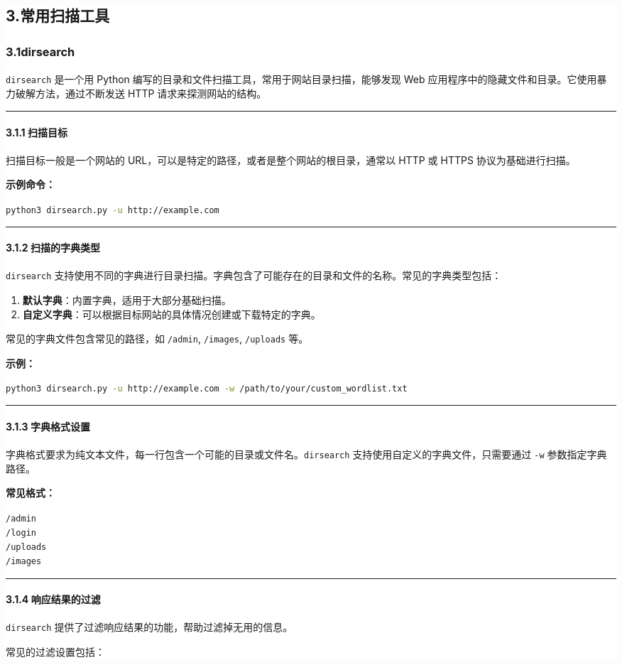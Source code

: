 
## 3.常用扫描工具

### 3.1dirsearch

`dirsearch` 是一个用 Python 编写的目录和文件扫描工具，常用于网站目录扫描，能够发现 Web 应用程序中的隐藏文件和目录。它使用暴力破解方法，通过不断发送 HTTP 请求来探测网站的结构。

---

#### 3.1.1 扫描目标

扫描目标一般是一个网站的 URL，可以是特定的路径，或者是整个网站的根目录，通常以 HTTP 或 HTTPS 协议为基础进行扫描。

**示例命令：**

```bash
python3 dirsearch.py -u http://example.com
```

---

#### 3.1.2 扫描的字典类型

`dirsearch` 支持使用不同的字典进行目录扫描。字典包含了可能存在的目录和文件的名称。常见的字典类型包括：

1. **默认字典**：内置字典，适用于大部分基础扫描。
2. **自定义字典**：可以根据目标网站的具体情况创建或下载特定的字典。

常见的字典文件包含常见的路径，如 `/admin`, `/images`, `/uploads` 等。

**示例：**
```bash
python3 dirsearch.py -u http://example.com -w /path/to/your/custom_wordlist.txt
```

---

#### 3.1.3 字典格式设置

字典格式要求为纯文本文件，每一行包含一个可能的目录或文件名。`dirsearch` 支持使用自定义的字典文件，只需要通过 `-w` 参数指定字典路径。

**常见格式：**

```
/admin
/login
/uploads
/images
```

---

#### 3.1.4 响应结果的过滤

`dirsearch` 提供了过滤响应结果的功能，帮助过滤掉无用的信息。

常见的过滤设置包括：
